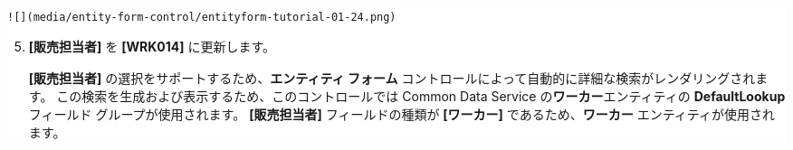     ![](media/entity-form-control/entityform-tutorial-01-24.png)
5. **[販売担当者]** を **[WRK014]** に更新します。
   
    **[販売担当者]** の選択をサポートするため、**エンティティ フォーム** コントロールによって自動的に詳細な検索がレンダリングされます。 この検索を生成および表示するため、このコントロールでは Common Data Service の**ワーカー**エンティティの **DefaultLookup** フィールド グループが使用されます。 **[販売担当者]** フィールドの種類が **[ワーカー]** であるため、**ワーカー** エンティティが使用されます。
   